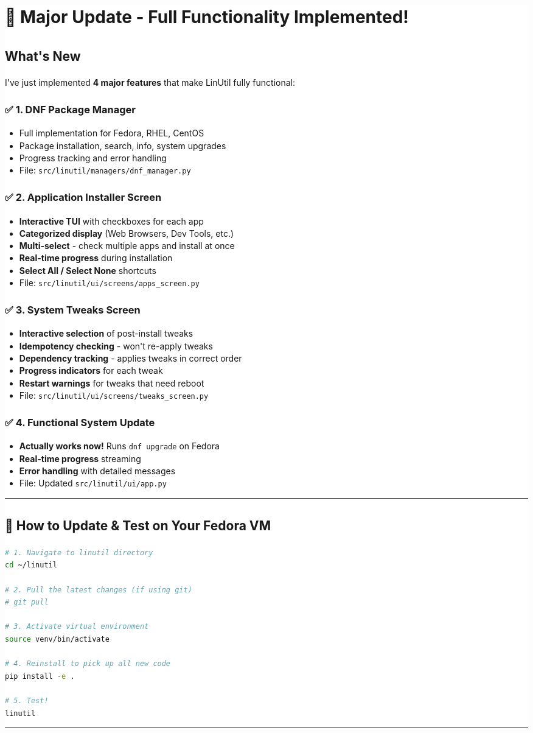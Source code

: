 # 🎉 Major Update - Full Functionality Implemented!

## What's New

I've just implemented **4 major features** that make LinUtil fully functional:

### ✅ 1. DNF Package Manager
- Full implementation for Fedora, RHEL, CentOS
- Package installation, search, info, system upgrades
- Progress tracking and error handling
- File: `src/linutil/managers/dnf_manager.py`

### ✅ 2. Application Installer Screen
- **Interactive TUI** with checkboxes for each app
- **Categorized display** (Web Browsers, Dev Tools, etc.)
- **Multi-select** - check multiple apps and install at once
- **Real-time progress** during installation
- **Select All / Select None** shortcuts
- File: `src/linutil/ui/screens/apps_screen.py`

### ✅ 3. System Tweaks Screen
- **Interactive selection** of post-install tweaks
- **Idempotency checking** - won't re-apply tweaks
- **Dependency tracking** - applies tweaks in correct order
- **Progress indicators** for each tweak
- **Restart warnings** for tweaks that need reboot
- File: `src/linutil/ui/screens/tweaks_screen.py`

### ✅ 4. Functional System Update
- **Actually works now!** Runs `dnf upgrade` on Fedora
- **Real-time progress** streaming
- **Error handling** with detailed messages
- File: Updated `src/linutil/ui/app.py`

---

## 🚀 How to Update & Test on Your Fedora VM

```bash
# 1. Navigate to linutil directory
cd ~/linutil

# 2. Pull the latest changes (if using git)
# git pull

# 3. Activate virtual environment
source venv/bin/activate

# 4. Reinstall to pick up all new code
pip install -e .

# 5. Test!
linutil
```

---